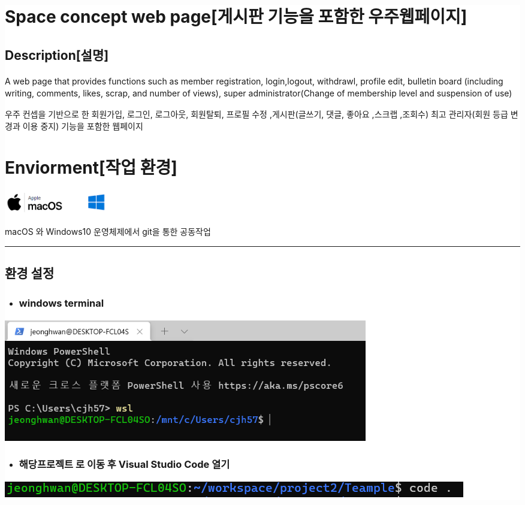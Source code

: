# Space concept web page[게시판 기능을 포함한 우주웹페이지]
## Description[설명]

A web page that provides functions such as member registration, login,logout, withdrawl, profile edit, bulletin board (including writing, comments, likes, scrap, and number of views), super administrator(Change of membership level and suspension of use)

우주 컨셉을 기반으로 한  회원가입, 로그인, 로그아웃, 회원탈퇴, 프로필 수정 ,게시판(글쓰기, 댓글, 좋아요 ,스크랩 ,조회수)
최고 관리자(회원 등급 변경과 이용 중지) 기능을 포함한 웹페이지


# Enviorment[작업 환경]
<img src="./readmeimg/macos.png" width=100;> <img src="./readmeimg/windows.png" width =100; height = 38;>

macOS 와 Windows10 운영체제에서 git을 통한 공동작업
__________
## 환경 설정
- ### windows terminal 
<img src="./readmeimg/wsl.png" width=70%;>


- ### 해당프로젝트 로 이동 후 Visual Studio Code 열기
![code.png](./readmeimg/code.png)
